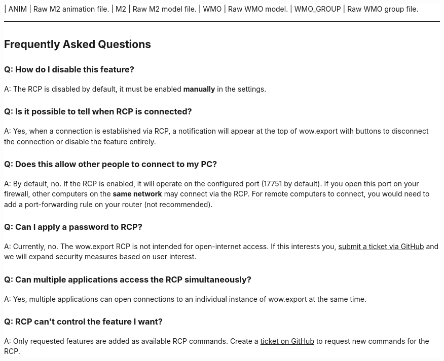 | ANIM | Raw M2 animation file.
| M2 | Raw M2 model file.
| WMO | Raw WMO model.
| WMO_GROUP | Raw WMO group file.

---

## Frequently Asked Questions

### Q: How do I disable this feature?

A: The RCP is disabled by default, it must be enabled **manually** in the settings.

### Q: Is it possible to tell when RCP is connected?

A: Yes, when a connection is established via RCP, a notification will appear at the top of wow.export with buttons to disconnect the connection or disable the feature entirely.

### Q: Does this allow other people to connect to my PC?

A: By default, no. If the RCP is enabled, it will operate on the configured port (17751 by default). If you open this port on your firewall, other computers on the **same network** may connect via the RCP. For remote computers to connect, you would need to add a port-forwarding rule on your router (not recommended).

### Q: Can I apply a password to RCP?

A: Currently, no. The wow.export RCP is not intended for open-internet access. If this interests you, [submit a ticket via GitHub](https://github.com/Kruithne/wow.export/issues) and we will expand security measures based on user interest.

### Q: Can multiple applications access the RCP simultaneously?

A: Yes, multiple applications can open connections to an individual instance of wow.export at the same time.

### Q: RCP can't control the feature I want?

A: Only requested features are added as available RCP commands. Create a [ticket on GitHub](https://github.com/Kruithne/wow.export/issues) to request new commands for the RCP.